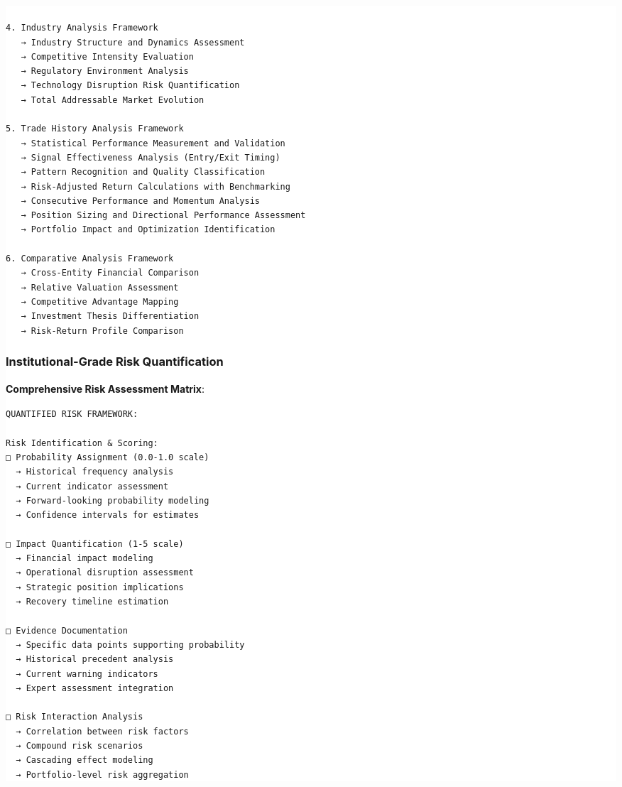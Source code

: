 ```
   
4. Industry Analysis Framework
   → Industry Structure and Dynamics Assessment
   → Competitive Intensity Evaluation
   → Regulatory Environment Analysis
   → Technology Disruption Risk Quantification
   → Total Addressable Market Evolution
   
5. Trade History Analysis Framework
   → Statistical Performance Measurement and Validation
   → Signal Effectiveness Analysis (Entry/Exit Timing)
   → Pattern Recognition and Quality Classification
   → Risk-Adjusted Return Calculations with Benchmarking
   → Consecutive Performance and Momentum Analysis
   → Position Sizing and Directional Performance Assessment
   → Portfolio Impact and Optimization Identification
   
6. Comparative Analysis Framework
   → Cross-Entity Financial Comparison
   → Relative Valuation Assessment
   → Competitive Advantage Mapping
   → Investment Thesis Differentiation
   → Risk-Return Profile Comparison
```

### Institutional-Grade Risk Quantification

**Comprehensive Risk Assessment Matrix**:
```
QUANTIFIED RISK FRAMEWORK:

Risk Identification & Scoring:
□ Probability Assignment (0.0-1.0 scale)
  → Historical frequency analysis
  → Current indicator assessment
  → Forward-looking probability modeling
  → Confidence intervals for estimates
  
□ Impact Quantification (1-5 scale)
  → Financial impact modeling
  → Operational disruption assessment
  → Strategic position implications
  → Recovery timeline estimation
  
□ Evidence Documentation
  → Specific data points supporting probability
  → Historical precedent analysis
  → Current warning indicators
  → Expert assessment integration
  
□ Risk Interaction Analysis
  → Correlation between risk factors
  → Compound risk scenarios
  → Cascading effect modeling
  → Portfolio-level risk aggregation
```
